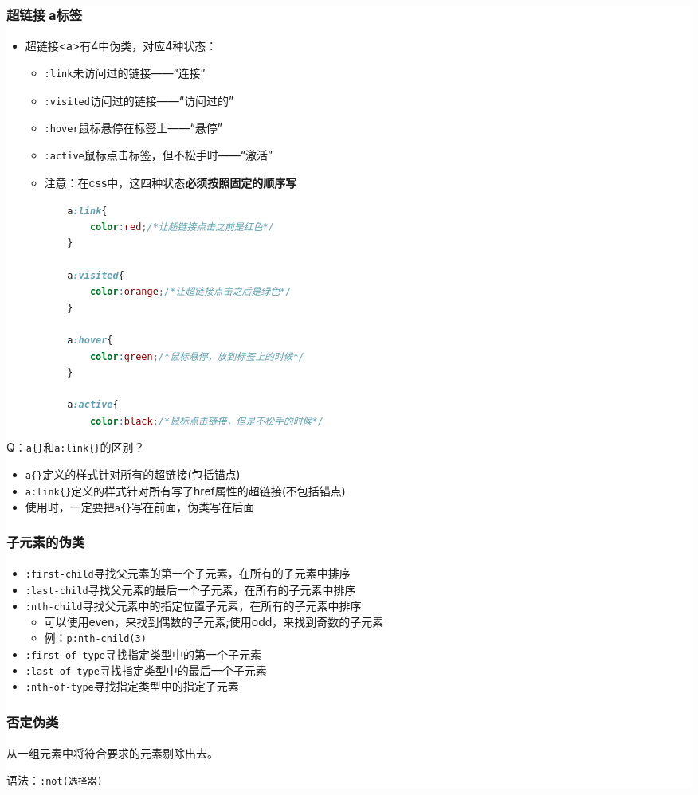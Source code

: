 

### 超链接 a标签

- 超链接\<a>有4中伪类，对应4种状态：

  - `:link`未访问过的链接——“连接”

  - `:visited`访问过的链接——“访问过的”

  - `:hover`鼠标悬停在标签上——“悬停”

  - `:active`鼠标点击标签，但不松手时——“激活”

  - 注意：在css中，这四种状态**必须按照固定的顺序写**

    ```css
        a:link{
            color:red;/*让超链接点击之前是红色*/
        }
    
        a:visited{
            color:orange;/*让超链接点击之后是绿色*/
        }
    
        a:hover{
            color:green;/*鼠标悬停，放到标签上的时候*/
        }
    
        a:active{
            color:black;/*鼠标点击链接，但是不松手的时候*/
    ```


Q：`a{}`和`a:link{}`的区别？

- `a{}`定义的样式针对所有的超链接(包括锚点)
- `a:link{}`定义的样式针对所有写了href属性的超链接(不包括锚点)
- 使用时，一定要把`a{}`写在前面，伪类写在后面



### 子元素的伪类

- `:first-child`寻找父元素的第一个子元素，在所有的子元素中排序
- `:last-child`寻找父元素的最后一个子元素，在所有的子元素中排序
- `:nth-child`寻找父元素中的指定位置子元素，在所有的子元素中排序
  - 可以使用even，来找到偶数的子元素;使用odd，来找到奇数的子元素
  - 例：`p:nth-child(3)`
- `:first-of-type`寻找指定类型中的第一个子元素
- `:last-of-type`寻找指定类型中的最后一个子元素
- `:nth-of-type`寻找指定类型中的指定子元素



### 否定伪类

从一组元素中将符合要求的元素剔除出去。

语法：`:not(选择器)`
